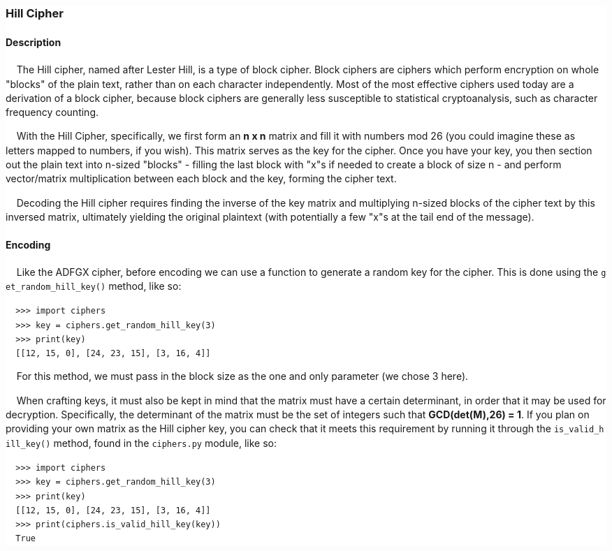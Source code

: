 ### Hill Cipher

#### Description

&nbsp;&nbsp;&nbsp;&nbsp;The Hill cipher, named after Lester Hill, is a type of block cipher.  Block
ciphers are ciphers which perform encryption on whole "blocks" of the plain
text, rather than on each character independently.  Most of the most effective
ciphers used today are a derivation of a block cipher, because block ciphers
are generally less susceptible to statistical cryptoanalysis, such as character
frequency counting.

&nbsp;&nbsp;&nbsp;&nbsp;With the Hill Cipher, specifically, we first form an **n x n** matrix and fill it
with numbers mod 26 (you could imagine these as letters mapped to numbers, if
you wish).  This matrix serves as the key for the cipher.  Once you
have your key, you then section out the plain text into n-sized "blocks" -
filling the last block with "x"s if needed to create a block of size n - and
perform vector/matrix multiplication between each block and
the key, forming the cipher text.

&nbsp;&nbsp;&nbsp;&nbsp;Decoding the Hill cipher requires finding the inverse of the key matrix and
multiplying n-sized blocks of the cipher text by this inversed matrix,
ultimately yielding the original plaintext (with potentially a few "x"s at the
tail end of the message).

#### Encoding

&nbsp;&nbsp;&nbsp;&nbsp;Like the ADFGX cipher, before encoding we can use a function to generate
a random key for the cipher.  This is done using the
`get_random_hill_key()` method, like so:

```
  >>> import ciphers
  >>> key = ciphers.get_random_hill_key(3)
  >>> print(key)
  [[12, 15, 0], [24, 23, 15], [3, 16, 4]]
```

&nbsp;&nbsp;&nbsp;&nbsp;For this method, we must pass in the block size as the one and only parameter
(we chose 3 here).

&nbsp;&nbsp;&nbsp;&nbsp;When crafting keys, it must also be kept in mind that the matrix must
have a certain determinant,
in order that it may be used for decryption.  Specifically, the determinant of
the matrix must be the set of integers such that **GCD(det(M),26) = 1**.  If you
plan on providing your own matrix as the Hill cipher key, you can check that it
meets this requirement by running it through the `is_valid_hill_key()`
method, found in the `ciphers.py` module, like so:

```
  >>> import ciphers
  >>> key = ciphers.get_random_hill_key(3)
  >>> print(key)
  [[12, 15, 0], [24, 23, 15], [3, 16, 4]]
  >>> print(ciphers.is_valid_hill_key(key))
  True
```
